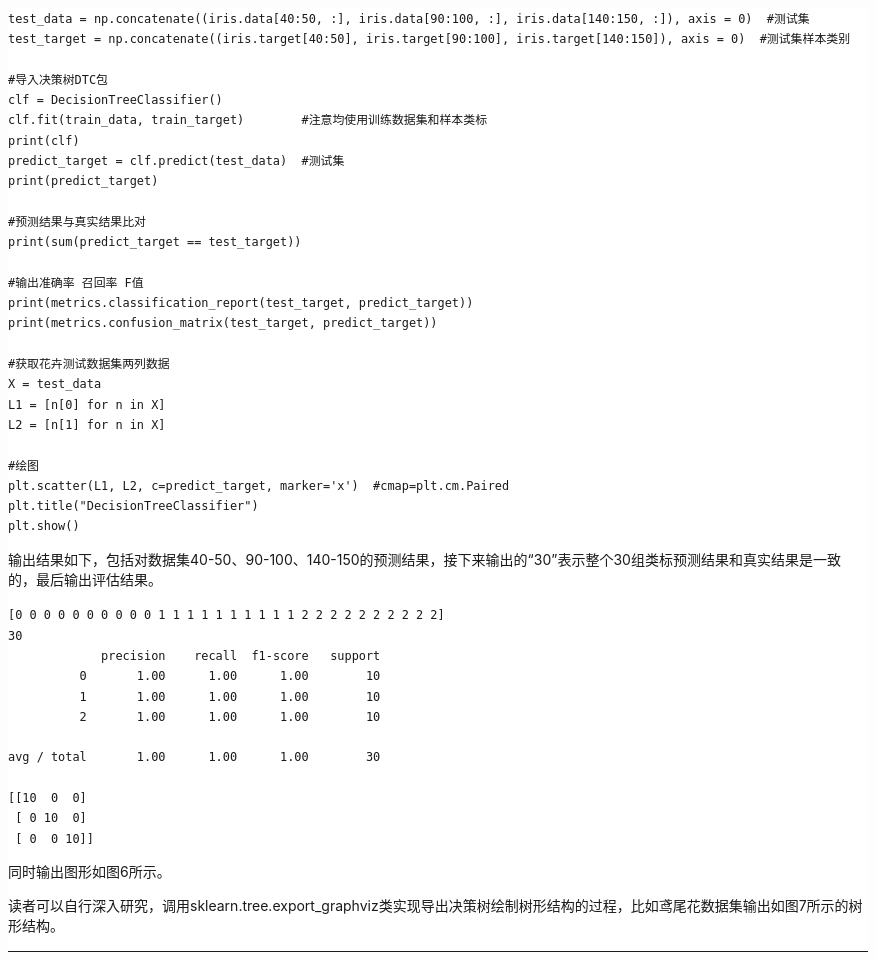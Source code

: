 ```
test_data = np.concatenate((iris.data[40:50, :], iris.data[90:100, :], iris.data[140:150, :]), axis = 0)  #测试集
test_target = np.concatenate((iris.target[40:50], iris.target[90:100], iris.target[140:150]), axis = 0)  #测试集样本类别

#导入决策树DTC包
clf = DecisionTreeClassifier()
clf.fit(train_data, train_target)        #注意均使用训练数据集和样本类标
print(clf)
predict_target = clf.predict(test_data)  #测试集
print(predict_target)

#预测结果与真实结果比对
print(sum(predict_target == test_target))

#输出准确率 召回率 F值
print(metrics.classification_report(test_target, predict_target))
print(metrics.confusion_matrix(test_target, predict_target))

#获取花卉测试数据集两列数据
X = test_data
L1 = [n[0] for n in X]
L2 = [n[1] for n in X]

#绘图
plt.scatter(L1, L2, c=predict_target, marker='x')  #cmap=plt.cm.Paired
plt.title("DecisionTreeClassifier")
plt.show()

```

输出结果如下，包括对数据集40-50、90-100、140-150的预测结果，接下来输出的“30”表示整个30组类标预测结果和真实结果是一致的，最后输出评估结果。

```
[0 0 0 0 0 0 0 0 0 0 1 1 1 1 1 1 1 1 1 1 2 2 2 2 2 2 2 2 2 2]
30
             precision    recall  f1-score   support
          0       1.00      1.00      1.00        10
          1       1.00      1.00      1.00        10
          2       1.00      1.00      1.00        10

avg / total       1.00      1.00      1.00        30

[[10  0  0]
 [ 0 10  0]
 [ 0  0 10]]

```

同时输出图形如图6所示。

读者可以自行深入研究，调用sklearn.tree.export_graphviz类实现导出决策树绘制树形结构的过程，比如鸢尾花数据集输出如图7所示的树形结构。

---